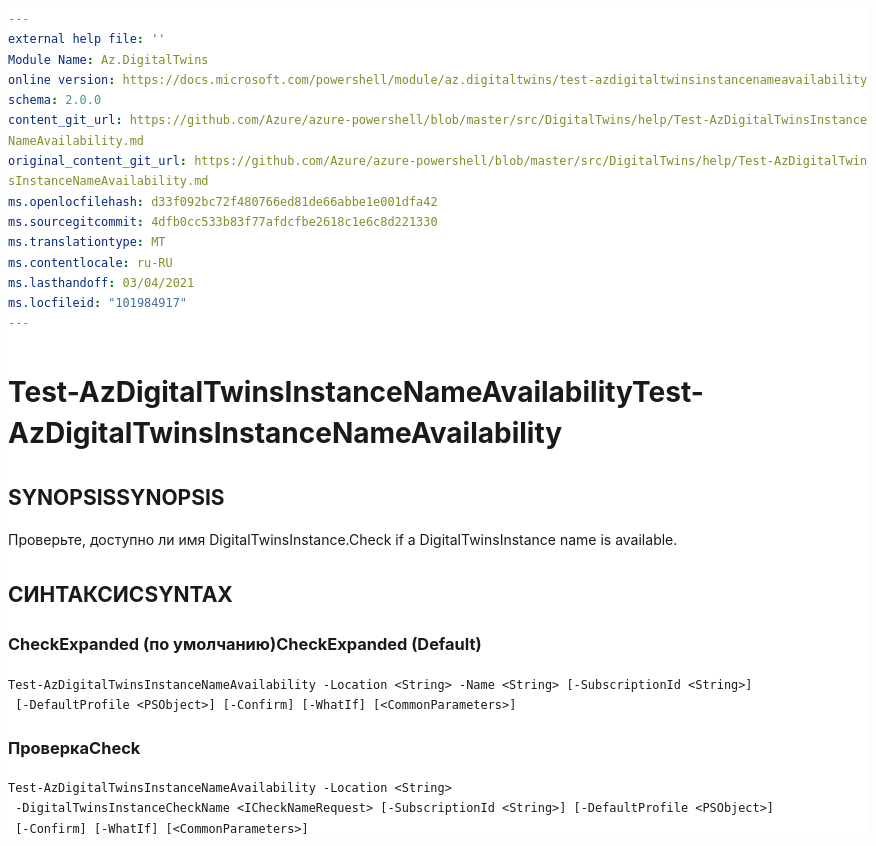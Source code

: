 ```yaml
---
external help file: ''
Module Name: Az.DigitalTwins
online version: https://docs.microsoft.com/powershell/module/az.digitaltwins/test-azdigitaltwinsinstancenameavailability
schema: 2.0.0
content_git_url: https://github.com/Azure/azure-powershell/blob/master/src/DigitalTwins/help/Test-AzDigitalTwinsInstanceNameAvailability.md
original_content_git_url: https://github.com/Azure/azure-powershell/blob/master/src/DigitalTwins/help/Test-AzDigitalTwinsInstanceNameAvailability.md
ms.openlocfilehash: d33f092bc72f480766ed81de66abbe1e001dfa42
ms.sourcegitcommit: 4dfb0cc533b83f77afdcfbe2618c1e6c8d221330
ms.translationtype: MT
ms.contentlocale: ru-RU
ms.lasthandoff: 03/04/2021
ms.locfileid: "101984917"
---
```

# <span data-ttu-id="cc79f-101">Test-AzDigitalTwinsInstanceNameAvailability</span><span class="sxs-lookup"><span data-stu-id="cc79f-101">Test-AzDigitalTwinsInstanceNameAvailability</span></span>

## <span data-ttu-id="cc79f-102">SYNOPSIS</span><span class="sxs-lookup"><span data-stu-id="cc79f-102">SYNOPSIS</span></span>
<span data-ttu-id="cc79f-103">Проверьте, доступно ли имя DigitalTwinsInstance.</span><span class="sxs-lookup"><span data-stu-id="cc79f-103">Check if a DigitalTwinsInstance name is available.</span></span>

## <span data-ttu-id="cc79f-104">СИНТАКСИС</span><span class="sxs-lookup"><span data-stu-id="cc79f-104">SYNTAX</span></span>

### <span data-ttu-id="cc79f-105">CheckExpanded (по умолчанию)</span><span class="sxs-lookup"><span data-stu-id="cc79f-105">CheckExpanded (Default)</span></span>
```
Test-AzDigitalTwinsInstanceNameAvailability -Location <String> -Name <String> [-SubscriptionId <String>]
 [-DefaultProfile <PSObject>] [-Confirm] [-WhatIf] [<CommonParameters>]
```

### <span data-ttu-id="cc79f-106">Проверка</span><span class="sxs-lookup"><span data-stu-id="cc79f-106">Check</span></span>
```
Test-AzDigitalTwinsInstanceNameAvailability -Location <String>
 -DigitalTwinsInstanceCheckName <ICheckNameRequest> [-SubscriptionId <String>] [-DefaultProfile <PSObject>]
 [-Confirm] [-WhatIf] [<CommonParameters>]
```
